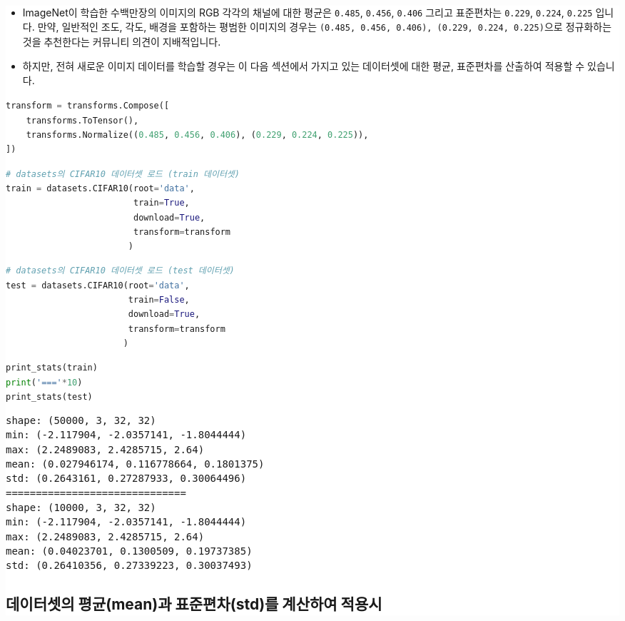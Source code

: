

- ImageNet이 학습한 수백만장의 이미지의 RGB 각각의 채널에 대한 평균은 `0.485`, `0.456`, `0.406` 그리고 표준편차는 `0.229`, `0.224`, `0.225` 입니다. 만약, 일반적인 조도, 각도, 배경을 포함하는 평범한 이미지의 경우는 `(0.485, 0.456, 0.406), (0.229, 0.224, 0.225)`으로 정규화하는 것을 추천한다는 커뮤니티 의견이 지배적입니다.



- 하지만, 전혀 새로운 이미지 데이터를 학습할 경우는 이 다음 섹션에서 가지고 있는 데이터셋에 대한 평균, 표준편차를 산출하여 적용할 수 있습니다.



```python
transform = transforms.Compose([
    transforms.ToTensor(),
    transforms.Normalize((0.485, 0.456, 0.406), (0.229, 0.224, 0.225)),
])
```


```python
# datasets의 CIFAR10 데이터셋 로드 (train 데이터셋)
train = datasets.CIFAR10(root='data', 
                         train=True, 
                         download=True, 
                         transform=transform                
                        )
```


```python
# datasets의 CIFAR10 데이터셋 로드 (test 데이터셋)
test = datasets.CIFAR10(root='data', 
                        train=False, 
                        download=True, 
                        transform=transform
                       )
```


```python
print_stats(train)
print('==='*10)
print_stats(test)
```

<pre>
shape: (50000, 3, 32, 32)
min: (-2.117904, -2.0357141, -1.8044444)
max: (2.2489083, 2.4285715, 2.64)
mean: (0.027946174, 0.116778664, 0.1801375)
std: (0.2643161, 0.27287933, 0.30064496)
==============================
shape: (10000, 3, 32, 32)
min: (-2.117904, -2.0357141, -1.8044444)
max: (2.2489083, 2.4285715, 2.64)
mean: (0.04023701, 0.1300509, 0.19737385)
std: (0.26410356, 0.27339223, 0.30037493)
</pre>
## 데이터셋의 평균(mean)과 표준편차(std)를 계산하여 적용시
